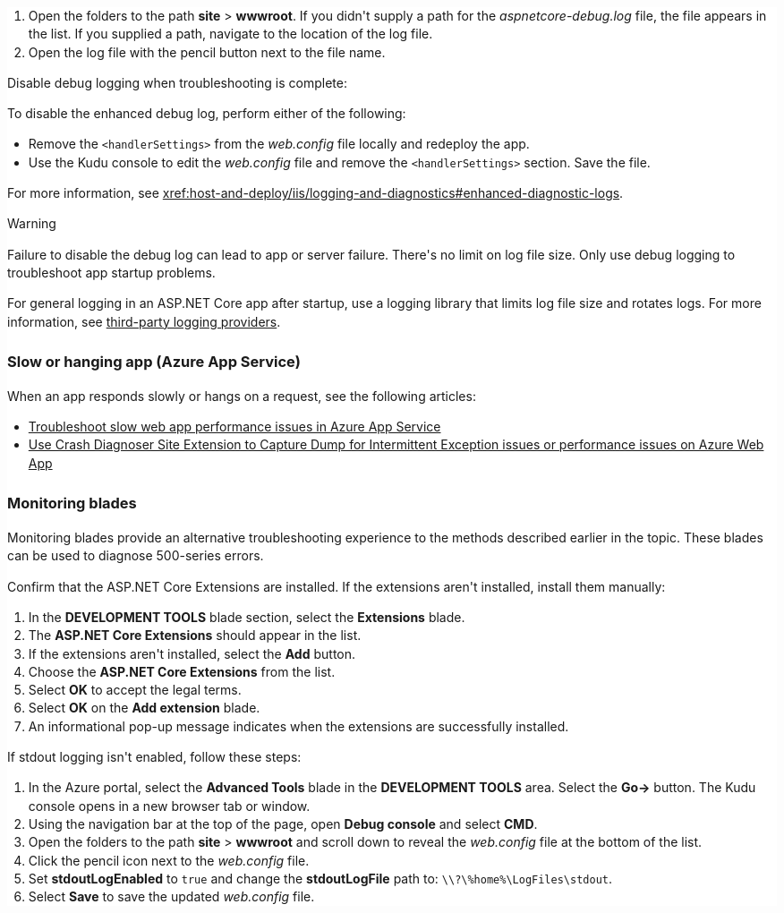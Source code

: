 1. Open the folders to the path **site** > **wwwroot**. If you didn't supply a path for the *aspnetcore-debug.log* file, the file appears in the list. If you supplied a path, navigate to the location of the log file.
1. Open the log file with the pencil button next to the file name.

Disable debug logging when troubleshooting is complete:

To disable the enhanced debug log, perform either of the following:

* Remove the `<handlerSettings>` from the *web.config* file locally and redeploy the app.
* Use the Kudu console to edit the *web.config* file and remove the `<handlerSettings>` section. Save the file.

For more information, see <xref:host-and-deploy/iis/logging-and-diagnostics#enhanced-diagnostic-logs>.

> [!WARNING]
> Failure to disable the debug log can lead to app or server failure. There's no limit on log file size. Only use debug logging to troubleshoot app startup problems.
>
> For general logging in an ASP.NET Core app after startup, use a logging library that limits log file size and rotates logs. For more information, see [third-party logging providers](xref:fundamentals/logging/index#third-party-logging-providers).

### Slow or hanging app (Azure App Service)

When an app responds slowly or hangs on a request, see the following articles:

* [Troubleshoot slow web app performance issues in Azure App Service](/azure/app-service/app-service-web-troubleshoot-performance-degradation)
* [Use Crash Diagnoser Site Extension to Capture Dump for Intermittent Exception issues or performance issues on Azure Web App](https://docs.microsoft.com/azure/app-service/troubleshoot-performance-degradation)

### Monitoring blades

Monitoring blades provide an alternative troubleshooting experience to the methods described earlier in the topic. These blades can be used to diagnose 500-series errors.

Confirm that the ASP.NET Core Extensions are installed. If the extensions aren't installed, install them manually:

1. In the **DEVELOPMENT TOOLS** blade section, select the **Extensions** blade.
1. The **ASP.NET Core Extensions** should appear in the list.
1. If the extensions aren't installed, select the **Add** button.
1. Choose the **ASP.NET Core Extensions** from the list.
1. Select **OK** to accept the legal terms.
1. Select **OK** on the **Add extension** blade.
1. An informational pop-up message indicates when the extensions are successfully installed.

If stdout logging isn't enabled, follow these steps:

1. In the Azure portal, select the **Advanced Tools** blade in the **DEVELOPMENT TOOLS** area. Select the **Go&rarr;** button. The Kudu console opens in a new browser tab or window.
1. Using the navigation bar at the top of the page, open **Debug console** and select **CMD**.
1. Open the folders to the path **site** > **wwwroot** and scroll down to reveal the *web.config* file at the bottom of the list.
1. Click the pencil icon next to the *web.config* file.
1. Set **stdoutLogEnabled** to `true` and change the **stdoutLogFile** path to: `\\?\%home%\LogFiles\stdout`.
1. Select **Save** to save the updated *web.config* file.
